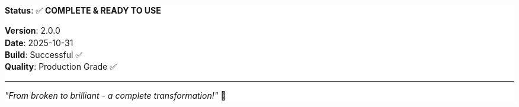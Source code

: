 **Status**: ✅ **COMPLETE & READY TO USE**

**Version**: 2.0.0  
**Date**: 2025-10-31  
**Build**: Successful ✅  
**Quality**: Production Grade ✅

---

*"From broken to brilliant - a complete transformation!"* 🚀

